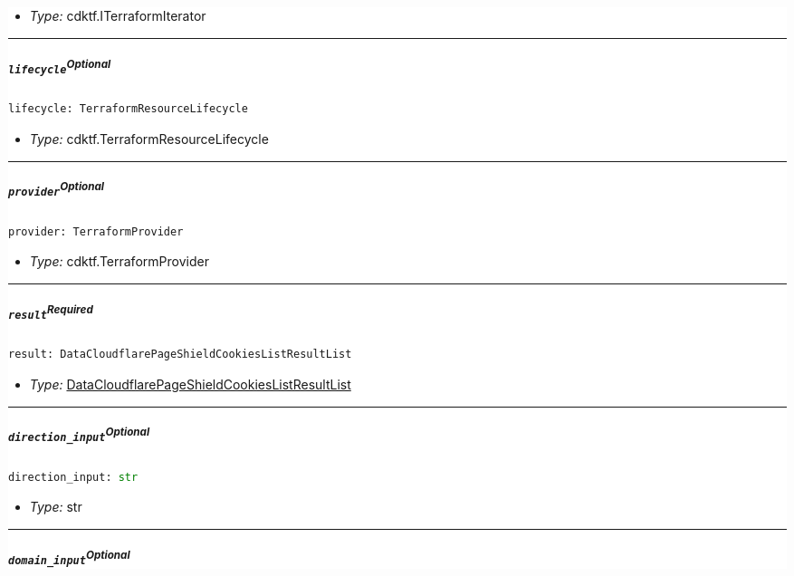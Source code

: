 - *Type:* cdktf.ITerraformIterator

---

##### `lifecycle`<sup>Optional</sup> <a name="lifecycle" id="@cdktf/provider-cloudflare.dataCloudflarePageShieldCookiesList.DataCloudflarePageShieldCookiesList.property.lifecycle"></a>

```python
lifecycle: TerraformResourceLifecycle
```

- *Type:* cdktf.TerraformResourceLifecycle

---

##### `provider`<sup>Optional</sup> <a name="provider" id="@cdktf/provider-cloudflare.dataCloudflarePageShieldCookiesList.DataCloudflarePageShieldCookiesList.property.provider"></a>

```python
provider: TerraformProvider
```

- *Type:* cdktf.TerraformProvider

---

##### `result`<sup>Required</sup> <a name="result" id="@cdktf/provider-cloudflare.dataCloudflarePageShieldCookiesList.DataCloudflarePageShieldCookiesList.property.result"></a>

```python
result: DataCloudflarePageShieldCookiesListResultList
```

- *Type:* <a href="#@cdktf/provider-cloudflare.dataCloudflarePageShieldCookiesList.DataCloudflarePageShieldCookiesListResultList">DataCloudflarePageShieldCookiesListResultList</a>

---

##### `direction_input`<sup>Optional</sup> <a name="direction_input" id="@cdktf/provider-cloudflare.dataCloudflarePageShieldCookiesList.DataCloudflarePageShieldCookiesList.property.directionInput"></a>

```python
direction_input: str
```

- *Type:* str

---

##### `domain_input`<sup>Optional</sup> <a name="domain_input" id="@cdktf/provider-cloudflare.dataCloudflarePageShieldCookiesList.DataCloudflarePageShieldCookiesList.property.domainInput"></a>
